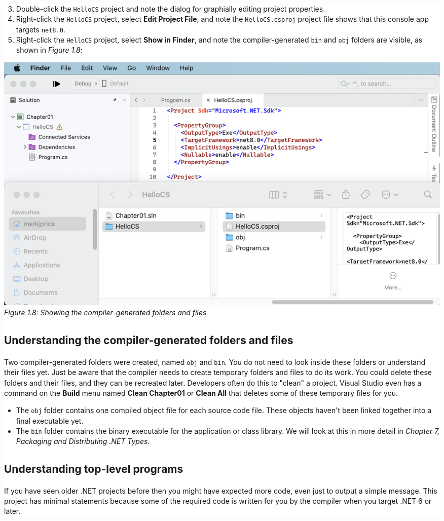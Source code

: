 3. Double-click the `HelloCS` project and note the dialog for graphially editing project properties.
4. Right-click the `HelloCS` project, select **Edit Project File**, and note the `HelloCS.csproj` project file shows that this console app targets `net8.0`.
6.	Right-click the `HelloCS` project, select **Show in Finder**, and note the compiler-generated `bin` and `obj` folders are visible, as shown in *Figure 1.8*: 

![Showing the compiler-generated folders and files](assets/vs4mac/B19586_01_08.png)
*Figure 1.8: Showing the compiler-generated folders and files*

## Understanding the compiler-generated folders and files

Two compiler-generated folders were created, named `obj` and `bin`. You do not need to look inside these folders or understand their files yet. Just be aware that the compiler needs to create temporary folders and files to do its work. You could delete these folders and their files, and they can be recreated later. Developers often do this to "clean" a project. Visual Studio even has a command on the **Build** menu named **Clean Chapter01** or **Clean All** that deletes some of these temporary files for you. 

-	The `obj` folder contains one compiled object file for each source code file. These objects haven't been linked together into a final executable yet. 
-	The `bin` folder contains the binary executable for the application or class library. We will look at this in more detail in *Chapter 7, Packaging and Distributing .NET Types*.

## Understanding top-level programs

If you have seen older .NET projects before then you might have expected more code, even just to output a simple message. This project has minimal statements because some of the required code is written for you by the compiler when you target .NET 6 or later. 
